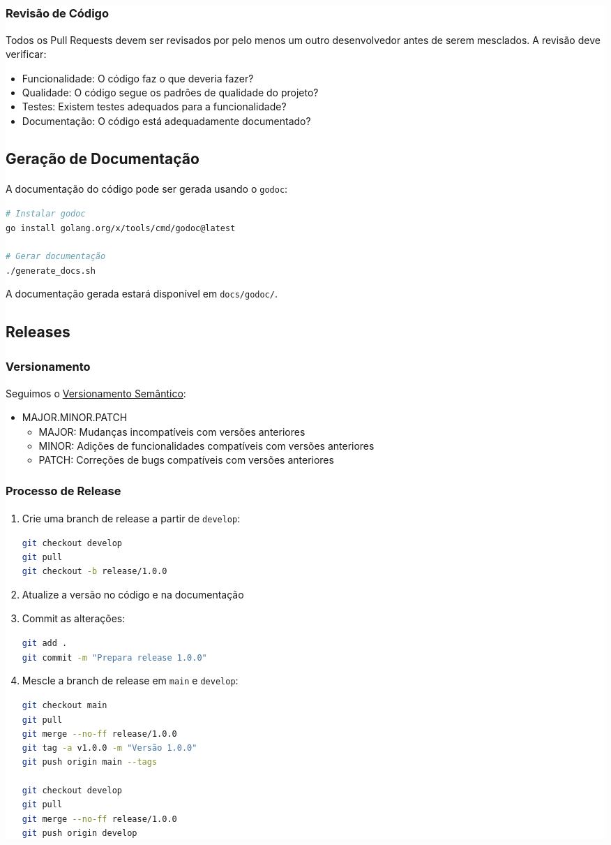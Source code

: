 ### Revisão de Código

Todos os Pull Requests devem ser revisados por pelo menos um outro desenvolvedor antes de serem mesclados. A revisão deve verificar:

- Funcionalidade: O código faz o que deveria fazer?
- Qualidade: O código segue os padrões de qualidade do projeto?
- Testes: Existem testes adequados para a funcionalidade?
- Documentação: O código está adequadamente documentado?

## Geração de Documentação

A documentação do código pode ser gerada usando o `godoc`:

```bash
# Instalar godoc
go install golang.org/x/tools/cmd/godoc@latest

# Gerar documentação
./generate_docs.sh
```

A documentação gerada estará disponível em `docs/godoc/`.

## Releases

### Versionamento

Seguimos o [Versionamento Semântico](https://semver.org/):

- MAJOR.MINOR.PATCH
  - MAJOR: Mudanças incompatíveis com versões anteriores
  - MINOR: Adições de funcionalidades compatíveis com versões anteriores
  - PATCH: Correções de bugs compatíveis com versões anteriores

### Processo de Release

1. Crie uma branch de release a partir de `develop`:
   ```bash
   git checkout develop
   git pull
   git checkout -b release/1.0.0
   ```

2. Atualize a versão no código e na documentação

3. Commit as alterações:
   ```bash
   git add .
   git commit -m "Prepara release 1.0.0"
   ```

4. Mescle a branch de release em `main` e `develop`:
   ```bash
   git checkout main
   git pull
   git merge --no-ff release/1.0.0
   git tag -a v1.0.0 -m "Versão 1.0.0"
   git push origin main --tags
   
   git checkout develop
   git pull
   git merge --no-ff release/1.0.0
   git push origin develop
   ```
